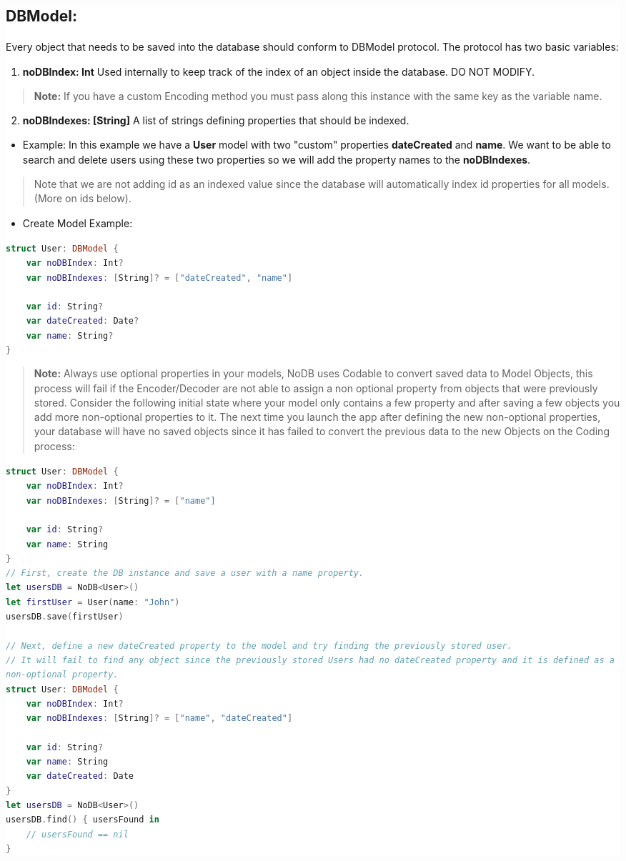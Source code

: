 
## DBModel:
Every object that needs to be saved into the database should conform to DBModel protocol.
The protocol has two basic variables: 
1. **noDBIndex: Int** Used internally to keep track of the index of an object inside the database. DO NOT MODIFY.
> **Note:** If you have a custom Encoding method you must pass along this instance with the same key as the variable name.
2. **noDBIndexes: [String]** A list of strings defining properties that should be indexed. 
* Example:
In this example we have a **User** model with two "custom" properties **dateCreated** and **name**. We want to be able to search and delete users using these two properties so we will add the property names to the **noDBIndexes**.
> Note that we are not adding id as an indexed value since the database will automatically index id properties for all models. (More on ids below).
* Create Model Example:
```swift
struct User: DBModel {
    var noDBIndex: Int?
    var noDBIndexes: [String]? = ["dateCreated", "name"]
    
    var id: String?
    var dateCreated: Date?
    var name: String?
}
```
> **Note:** Always use optional properties in your models, NoDB uses Codable to convert saved data to Model Objects, this process will fail if the Encoder/Decoder are not able to assign a non optional property from objects that were previously stored. 
Consider the following initial state where your model only contains a few property and after saving a few objects you add more non-optional properties to it. The next time you launch the app after defining the new non-optional properties, your database will have no saved objects since it has failed to convert the previous data to the new Objects on the Coding process:
```swift
struct User: DBModel {
    var noDBIndex: Int?
    var noDBIndexes: [String]? = ["name"]
    
    var id: String?
    var name: String
}
// First, create the DB instance and save a user with a name property.
let usersDB = NoDB<User>()
let firstUser = User(name: "John")
usersDB.save(firstUser)

// Next, define a new dateCreated property to the model and try finding the previously stored user. 
// It will fail to find any object since the previously stored Users had no dateCreated property and it is defined as a non-optional property.
struct User: DBModel {
    var noDBIndex: Int?
    var noDBIndexes: [String]? = ["name", "dateCreated"]
    
    var id: String?
    var name: String
    var dateCreated: Date
}
let usersDB = NoDB<User>()
usersDB.find() { usersFound in 
    // usersFound == nil 
}

```